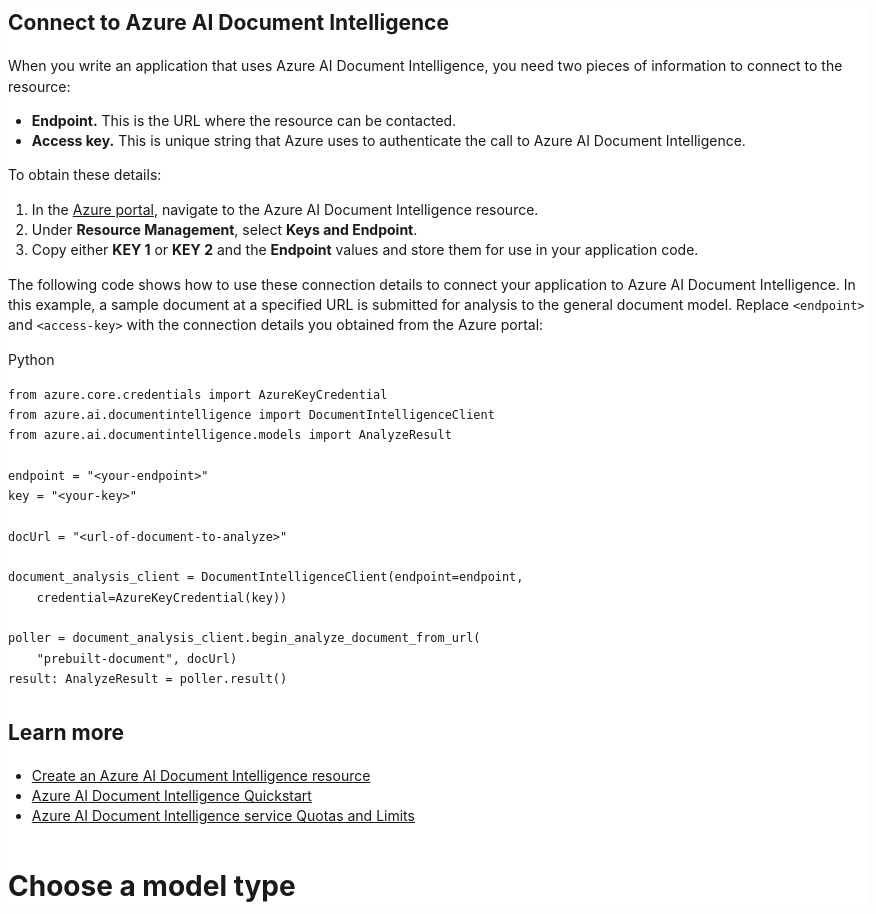 ## Connect to Azure AI Document Intelligence

When you write an application that uses Azure AI Document Intelligence, you need two pieces of information to connect to the resource:

- **Endpoint.** This is the URL where the resource can be contacted.
- **Access key.** This is unique string that Azure uses to authenticate the call to Azure AI Document Intelligence.

To obtain these details:

1. In the [Azure portal](https://portal.azure.com/#home), navigate to the Azure AI Document Intelligence resource.
2. Under **Resource Management**, select **Keys and Endpoint**.
3. Copy either **KEY 1** or **KEY 2** and the **Endpoint** values and store them for use in your application code.

The following code shows how to use these connection details to connect your application to Azure AI Document Intelligence. In this example, a sample document at a specified URL is submitted for analysis to the general document model. Replace `<endpoint>` and `<access-key>` with the connection details you obtained from the Azure portal:

Python

```
from azure.core.credentials import AzureKeyCredential
from azure.ai.documentintelligence import DocumentIntelligenceClient
from azure.ai.documentintelligence.models import AnalyzeResult

endpoint = "<your-endpoint>"
key = "<your-key>"

docUrl = "<url-of-document-to-analyze>"

document_analysis_client = DocumentIntelligenceClient(endpoint=endpoint, 
    credential=AzureKeyCredential(key))

poller = document_analysis_client.begin_analyze_document_from_url(
    "prebuilt-document", docUrl)
result: AnalyzeResult = poller.result()
```

## Learn more

- [Create an Azure AI Document Intelligence resource](https://learn.microsoft.com/en-us/azure/ai-services/document-intelligence/create-document-intelligence-resource)
- [Azure AI Document Intelligence Quickstart](https://learn.microsoft.com/en-us/azure/ai-services/document-intelligence/quickstarts/get-started-sdks-rest-api)
- [Azure AI Document Intelligence service Quotas and Limits](https://learn.microsoft.com/en-us/azure/ai-services/document-intelligence/service-limits)
# Choose a model type
